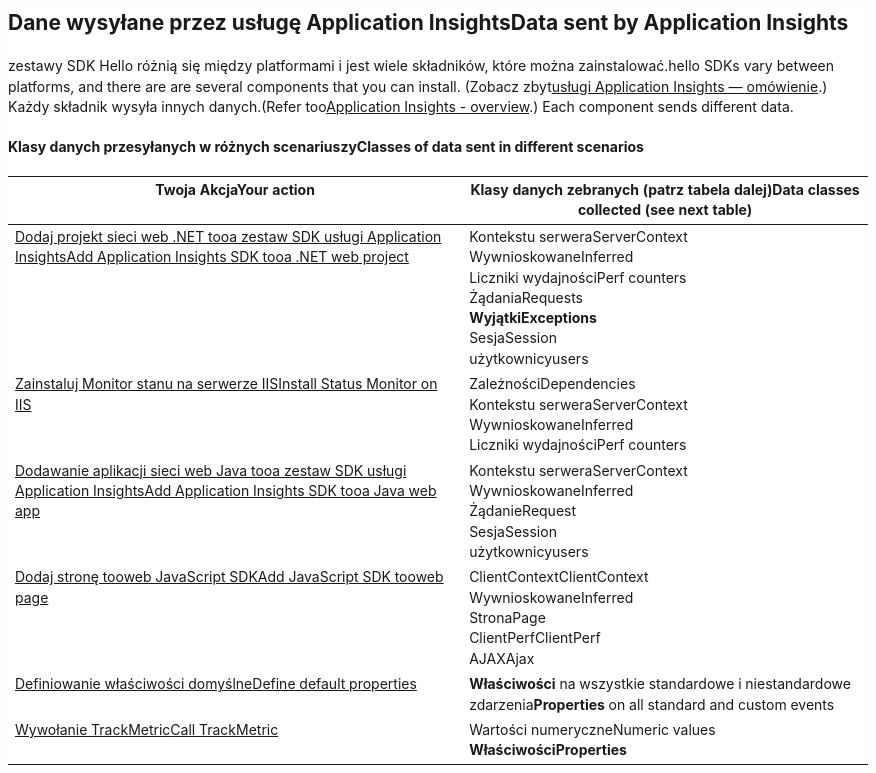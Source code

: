 ## <a name="data-sent-by-application-insights"></a><span data-ttu-id="9359a-236">Dane wysyłane przez usługę Application Insights</span><span class="sxs-lookup"><span data-stu-id="9359a-236">Data sent by Application Insights</span></span>
<span data-ttu-id="9359a-237">zestawy SDK Hello różnią się między platformami i jest wiele składników, które można zainstalować.</span><span class="sxs-lookup"><span data-stu-id="9359a-237">hello SDKs vary between platforms, and there are are several components that you can install.</span></span> <span data-ttu-id="9359a-238">(Zobacz zbyt[usługi Application Insights — omówienie][start].) Każdy składnik wysyła innych danych.</span><span class="sxs-lookup"><span data-stu-id="9359a-238">(Refer too[Application Insights - overview][start].) Each component sends different data.</span></span>

#### <a name="classes-of-data-sent-in-different-scenarios"></a><span data-ttu-id="9359a-239">Klasy danych przesyłanych w różnych scenariuszy</span><span class="sxs-lookup"><span data-stu-id="9359a-239">Classes of data sent in different scenarios</span></span>
| <span data-ttu-id="9359a-240">Twoja Akcja</span><span class="sxs-lookup"><span data-stu-id="9359a-240">Your action</span></span> | <span data-ttu-id="9359a-241">Klasy danych zebranych (patrz tabela dalej)</span><span class="sxs-lookup"><span data-stu-id="9359a-241">Data classes collected (see next table)</span></span> |
| --- | --- |
| <span data-ttu-id="9359a-242">[Dodaj projekt sieci web .NET tooa zestaw SDK usługi Application Insights][greenbrown]</span><span class="sxs-lookup"><span data-stu-id="9359a-242">[Add Application Insights SDK tooa .NET web project][greenbrown]</span></span> |<span data-ttu-id="9359a-243">Kontekstu serwera</span><span class="sxs-lookup"><span data-stu-id="9359a-243">ServerContext</span></span><br/><span data-ttu-id="9359a-244">Wywnioskowane</span><span class="sxs-lookup"><span data-stu-id="9359a-244">Inferred</span></span><br/><span data-ttu-id="9359a-245">Liczniki wydajności</span><span class="sxs-lookup"><span data-stu-id="9359a-245">Perf counters</span></span><br/><span data-ttu-id="9359a-246">Żądania</span><span class="sxs-lookup"><span data-stu-id="9359a-246">Requests</span></span><br/><span data-ttu-id="9359a-247">**Wyjątki**</span><span class="sxs-lookup"><span data-stu-id="9359a-247">**Exceptions**</span></span><br/><span data-ttu-id="9359a-248">Sesja</span><span class="sxs-lookup"><span data-stu-id="9359a-248">Session</span></span><br/><span data-ttu-id="9359a-249">użytkownicy</span><span class="sxs-lookup"><span data-stu-id="9359a-249">users</span></span> |
| <span data-ttu-id="9359a-250">[Zainstaluj Monitor stanu na serwerze IIS][redfield]</span><span class="sxs-lookup"><span data-stu-id="9359a-250">[Install Status Monitor on IIS][redfield]</span></span> |<span data-ttu-id="9359a-251">Zależności</span><span class="sxs-lookup"><span data-stu-id="9359a-251">Dependencies</span></span><br/><span data-ttu-id="9359a-252">Kontekstu serwera</span><span class="sxs-lookup"><span data-stu-id="9359a-252">ServerContext</span></span><br/><span data-ttu-id="9359a-253">Wywnioskowane</span><span class="sxs-lookup"><span data-stu-id="9359a-253">Inferred</span></span><br/><span data-ttu-id="9359a-254">Liczniki wydajności</span><span class="sxs-lookup"><span data-stu-id="9359a-254">Perf counters</span></span> |
| <span data-ttu-id="9359a-255">[Dodawanie aplikacji sieci web Java tooa zestaw SDK usługi Application Insights][java]</span><span class="sxs-lookup"><span data-stu-id="9359a-255">[Add Application Insights SDK tooa Java web app][java]</span></span> |<span data-ttu-id="9359a-256">Kontekstu serwera</span><span class="sxs-lookup"><span data-stu-id="9359a-256">ServerContext</span></span><br/><span data-ttu-id="9359a-257">Wywnioskowane</span><span class="sxs-lookup"><span data-stu-id="9359a-257">Inferred</span></span><br/><span data-ttu-id="9359a-258">Żądanie</span><span class="sxs-lookup"><span data-stu-id="9359a-258">Request</span></span><br/><span data-ttu-id="9359a-259">Sesja</span><span class="sxs-lookup"><span data-stu-id="9359a-259">Session</span></span><br/><span data-ttu-id="9359a-260">użytkownicy</span><span class="sxs-lookup"><span data-stu-id="9359a-260">users</span></span> |
| <span data-ttu-id="9359a-261">[Dodaj stronę tooweb JavaScript SDK][client]</span><span class="sxs-lookup"><span data-stu-id="9359a-261">[Add JavaScript SDK tooweb page][client]</span></span> |<span data-ttu-id="9359a-262">ClientContext</span><span class="sxs-lookup"><span data-stu-id="9359a-262">ClientContext</span></span> <br/><span data-ttu-id="9359a-263">Wywnioskowane</span><span class="sxs-lookup"><span data-stu-id="9359a-263">Inferred</span></span><br/><span data-ttu-id="9359a-264">Strona</span><span class="sxs-lookup"><span data-stu-id="9359a-264">Page</span></span><br/><span data-ttu-id="9359a-265">ClientPerf</span><span class="sxs-lookup"><span data-stu-id="9359a-265">ClientPerf</span></span><br/><span data-ttu-id="9359a-266">AJAX</span><span class="sxs-lookup"><span data-stu-id="9359a-266">Ajax</span></span> |
| <span data-ttu-id="9359a-267">[Definiowanie właściwości domyślne][apiproperties]</span><span class="sxs-lookup"><span data-stu-id="9359a-267">[Define default properties][apiproperties]</span></span> |<span data-ttu-id="9359a-268">**Właściwości** na wszystkie standardowe i niestandardowe zdarzenia</span><span class="sxs-lookup"><span data-stu-id="9359a-268">**Properties** on all standard and custom events</span></span> |
| <span data-ttu-id="9359a-269">[Wywołanie TrackMetric][api]</span><span class="sxs-lookup"><span data-stu-id="9359a-269">[Call TrackMetric][api]</span></span> |<span data-ttu-id="9359a-270">Wartości numeryczne</span><span class="sxs-lookup"><span data-stu-id="9359a-270">Numeric values</span></span><br/><span data-ttu-id="9359a-271">**Właściwości**</span><span class="sxs-lookup"><span data-stu-id="9359a-271">**Properties**</span></span> |

[api]: app-insights-api-custom-events-metrics.md
[apiproperties]: app-insights-api-custom-events-metrics.md#properties
[client]: app-insights-javascript.md
[config]: app-insights-configuration-with-applicationinsights-config.md
[greenbrown]: app-insights-asp-net.md
[java]: app-insights-java-get-started.md
[platforms]: app-insights-platforms.md
[pricing]: http://azure.microsoft.com/pricing/details/application-insights/
[redfield]: app-insights-monitor-performance-live-website-now.md
[start]: app-insights-overview.md